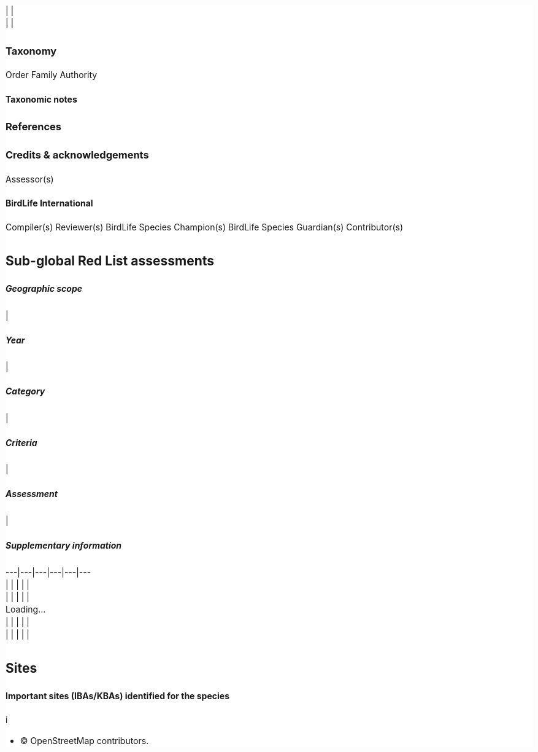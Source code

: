 |  |   
|  |   
### Taxonomy
Order
Family
Authority
#### Taxonomic notes
### References
### Credits & acknowledgements
Assessor(s)
#### BirdLife International
Compiler(s)
Reviewer(s)
BirdLife Species Champion(s)
BirdLife Species Guardian(s)
Contributor(s)
## Sub-global Red List assessments
##### Geographic scope
| 
##### Year
| 
##### Category
| 
##### Criteria
| 
##### Assessment
| 
##### Supplementary information  
---|---|---|---|---|---  
|  |  |  |  |   
|  |  |  |  |   
Loading...  
|  |  |  |  |   
|  |  |  |  |   
## Sites
#### Important sites (IBAs/KBAs) identified for the species
i
  * © OpenStreetMap contributors.
